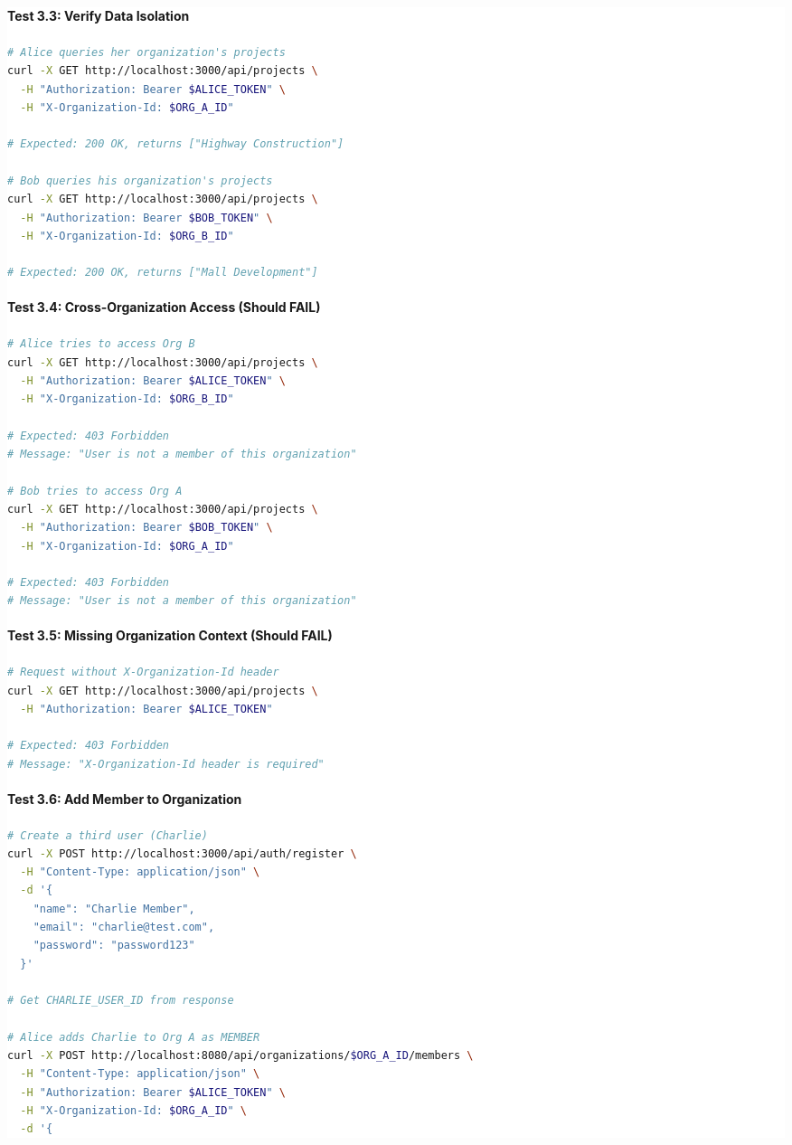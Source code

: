 #### Test 3.3: Verify Data Isolation
```bash
# Alice queries her organization's projects
curl -X GET http://localhost:3000/api/projects \
  -H "Authorization: Bearer $ALICE_TOKEN" \
  -H "X-Organization-Id: $ORG_A_ID"

# Expected: 200 OK, returns ["Highway Construction"]

# Bob queries his organization's projects
curl -X GET http://localhost:3000/api/projects \
  -H "Authorization: Bearer $BOB_TOKEN" \
  -H "X-Organization-Id: $ORG_B_ID"

# Expected: 200 OK, returns ["Mall Development"]
```

#### Test 3.4: Cross-Organization Access (Should FAIL)
```bash
# Alice tries to access Org B
curl -X GET http://localhost:3000/api/projects \
  -H "Authorization: Bearer $ALICE_TOKEN" \
  -H "X-Organization-Id: $ORG_B_ID"

# Expected: 403 Forbidden
# Message: "User is not a member of this organization"

# Bob tries to access Org A
curl -X GET http://localhost:3000/api/projects \
  -H "Authorization: Bearer $BOB_TOKEN" \
  -H "X-Organization-Id: $ORG_A_ID"

# Expected: 403 Forbidden
# Message: "User is not a member of this organization"
```

#### Test 3.5: Missing Organization Context (Should FAIL)
```bash
# Request without X-Organization-Id header
curl -X GET http://localhost:3000/api/projects \
  -H "Authorization: Bearer $ALICE_TOKEN"

# Expected: 403 Forbidden
# Message: "X-Organization-Id header is required"
```

#### Test 3.6: Add Member to Organization
```bash
# Create a third user (Charlie)
curl -X POST http://localhost:3000/api/auth/register \
  -H "Content-Type: application/json" \
  -d '{
    "name": "Charlie Member",
    "email": "charlie@test.com",
    "password": "password123"
  }'

# Get CHARLIE_USER_ID from response

# Alice adds Charlie to Org A as MEMBER
curl -X POST http://localhost:8080/api/organizations/$ORG_A_ID/members \
  -H "Content-Type: application/json" \
  -H "Authorization: Bearer $ALICE_TOKEN" \
  -H "X-Organization-Id: $ORG_A_ID" \
  -d '{
```